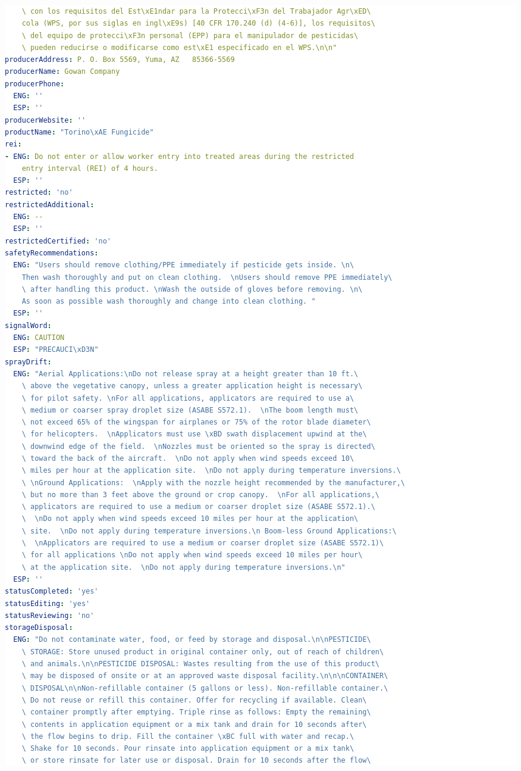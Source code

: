 ```yaml
    \ con los requisitos del Est\xE1ndar para la Protecci\xF3n del Trabajador Agr\xED\
    cola (WPS, por sus siglas en ingl\xE9s) [40 CFR 170.240 (d) (4-6)], los requisitos\
    \ del equipo de protecci\xF3n personal (EPP) para el manipulador de pesticidas\
    \ pueden reducirse o modificarse como est\xE1 especificado en el WPS.\n\n"
producerAddress: P. O. Box 5569, Yuma, AZ   85366-5569
producerName: Gowan Company
producerPhone:
  ENG: ''
  ESP: ''
producerWebsite: ''
productName: "Torino\xAE Fungicide"
rei:
- ENG: Do not enter or allow worker entry into treated areas during the restricted
    entry interval (REI) of 4 hours.
  ESP: ''
restricted: 'no'
restrictedAdditional:
  ENG: --
  ESP: ''
restrictedCertified: 'no'
safetyRecommendations:
  ENG: "Users should remove clothing/PPE immediately if pesticide gets inside. \n\
    Then wash thoroughly and put on clean clothing.  \nUsers should remove PPE immediately\
    \ after handling this product. \nWash the outside of gloves before removing. \n\
    As soon as possible wash thoroughly and change into clean clothing. "
  ESP: ''
signalWord:
  ENG: CAUTION
  ESP: "PRECAUCI\xD3N"
sprayDrift:
  ENG: "Aerial Applications:\nDo not release spray at a height greater than 10 ft.\
    \ above the vegetative canopy, unless a greater application height is necessary\
    \ for pilot safety. \nFor all applications, applicators are required to use a\
    \ medium or coarser spray droplet size (ASABE S572.1).  \nThe boom length must\
    \ not exceed 65% of the wingspan for airplanes or 75% of the rotor blade diameter\
    \ for helicopters.  \nApplicators must use \xBD swath displacement upwind at the\
    \ downwind edge of the field.  \nNozzles must be oriented so the spray is directed\
    \ toward the back of the aircraft.  \nDo not apply when wind speeds exceed 10\
    \ miles per hour at the application site.  \nDo not apply during temperature inversions.\
    \ \nGround Applications:  \nApply with the nozzle height recommended by the manufacturer,\
    \ but no more than 3 feet above the ground or crop canopy.  \nFor all applications,\
    \ applicators are required to use a medium or coarser droplet size (ASABE S572.1).\
    \  \nDo not apply when wind speeds exceed 10 miles per hour at the application\
    \ site.  \nDo not apply during temperature inversions.\n Boom-less Ground Applications:\
    \  \nApplicators are required to use a medium or coarser droplet size (ASABE S572.1)\
    \ for all applications \nDo not apply when wind speeds exceed 10 miles per hour\
    \ at the application site.  \nDo not apply during temperature inversions.\n"
  ESP: ''
statusCompleted: 'yes'
statusEditing: 'yes'
statusReviewing: 'no'
storageDisposal:
  ENG: "Do not contaminate water, food, or feed by storage and disposal.\n\nPESTICIDE\
    \ STORAGE: Store unused product in original container only, out of reach of children\
    \ and animals.\n\nPESTICIDE DISPOSAL: Wastes resulting from the use of this product\
    \ may be disposed of onsite or at an approved waste disposal facility.\n\n\nCONTAINER\
    \ DISPOSAL\n\nNon-refillable container (5 gallons or less). Non-refillable container.\
    \ Do not reuse or refill this container. Offer for recycling if available. Clean\
    \ container promptly after emptying. Triple rinse as follows: Empty the remaining\
    \ contents in application equipment or a mix tank and drain for 10 seconds after\
    \ the flow begins to drip. Fill the container \xBC full with water and recap.\
    \ Shake for 10 seconds. Pour rinsate into application equipment or a mix tank\
    \ or store rinsate for later use or disposal. Drain for 10 seconds after the flow\
```